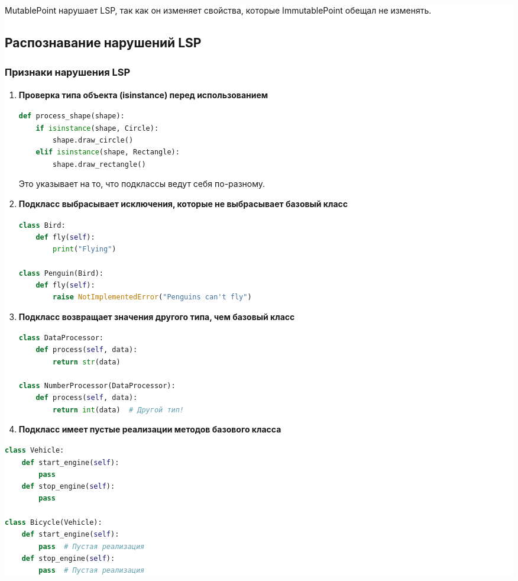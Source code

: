 MutablePoint нарушает LSP, так как он изменяет свойства, которые ImmutablePoint обещал не изменять.

## Распознавание нарушений LSP

### Признаки нарушения LSP

1. **Проверка типа объекта (isinstance) перед использованием**
	```python
	def process_shape(shape):
		if isinstance(shape, Circle):
			shape.draw_circle()
		elif isinstance(shape, Rectangle):
			shape.draw_rectangle()
	```
	 Это указывает на то, что подклассы ведут себя по-разному.

2. **Подкласс выбрасывает исключения, которые не выбрасывает базовый класс**
	```python
	class Bird:
		def fly(self):
			print("Flying")

	class Penguin(Bird):
		def fly(self):
		    raise NotImplementedError("Penguins can't fly")
	```
3. **Подкласс возвращает значения другого типа, чем базовый класс**
	```python
	class DataProcessor:
	    def process(self, data):
	        return str(data)

	class NumberProcessor(DataProcessor):
	    def process(self, data):
	        return int(data)  # Другой тип!
	```
4. **Подкласс имеет пустые реализации методов базового класса**
```python
class Vehicle:
	def start_engine(self):
	    pass
	def stop_engine(self):
	    pass

class Bicycle(Vehicle):
    def start_engine(self):
        pass  # Пустая реализация
    def stop_engine(self):
        pass  # Пустая реализация
```